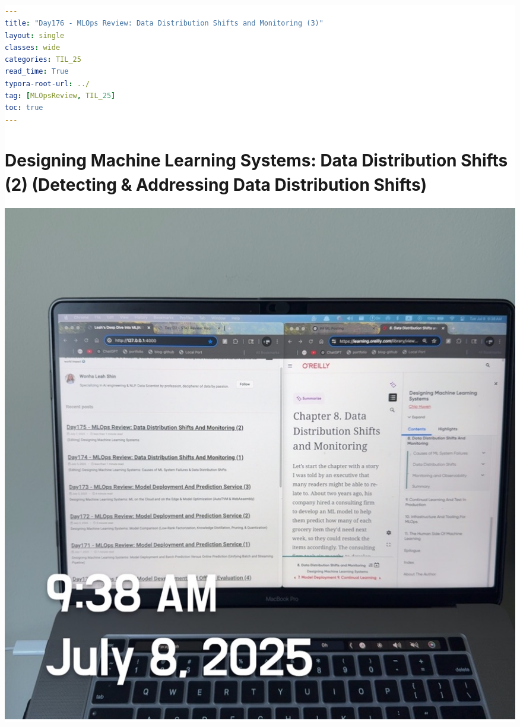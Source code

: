 ```yaml
---
title: "Day176 - MLOps Review: Data Distribution Shifts and Monitoring (3)"
layout: single
classes: wide
categories: TIL_25
read_time: True
typora-root-url: ../
tag: [MLOpsReview, TIL_25]
toc: true 
---
```


# Designing Machine Learning Systems: Data Distribution Shifts (2) (Detecting & Addressing Data Distribution Shifts)

![1EE11B1E-2448-4BD9-AEDE-EB1BE4D8171E_1_105_c](../../images/2025-07-08-TIL25_Day176/1EE11B1E-2448-4BD9-AEDE-EB1BE4D8171E_1_105_c.jpeg)
